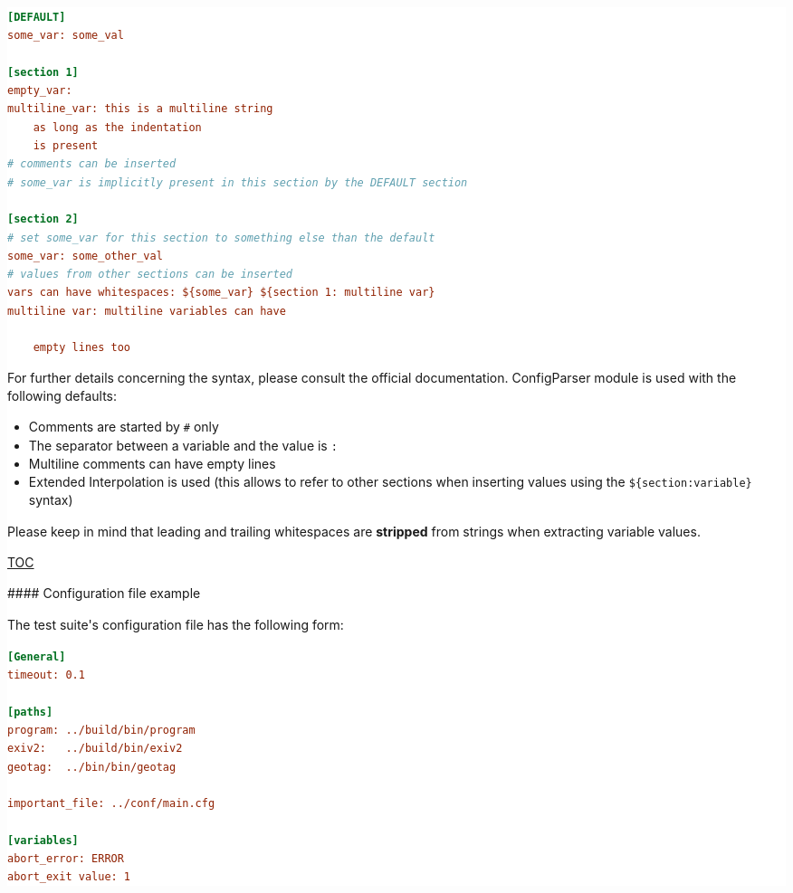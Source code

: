 ```ini
[DEFAULT]
some_var: some_val

[section 1]
empty_var:
multiline_var: this is a multiline string
    as long as the indentation
    is present
# comments can be inserted
# some_var is implicitly present in this section by the DEFAULT section

[section 2]
# set some_var for this section to something else than the default
some_var: some_other_val
# values from other sections can be inserted
vars can have whitespaces: ${some_var} ${section 1: multiline var}
multiline var: multiline variables can have

    empty lines too
```

For further details concerning the syntax, please consult the official
documentation.  ConfigParser module is used with the following defaults:
- Comments are started by `#` only
- The separator between a variable and the value is `:`
- Multiline comments can have empty lines
- Extended Interpolation is used (this allows to refer to other sections when
  inserting values using the `${section:variable}` syntax)

Please keep in mind that leading and trailing whitespaces are **stripped** from
strings when extracting variable values.

[TOC](#TOC)
<div id="parameters"/>
#### Configuration file example

The test suite's configuration file has the following form:

```ini
[General]
timeout: 0.1

[paths]
program: ../build/bin/program
exiv2:   ../build/bin/exiv2
geotag:  ../bin/bin/geotag

important_file: ../conf/main.cfg

[variables]
abort_error: ERROR
abort_exit value: 1
```
